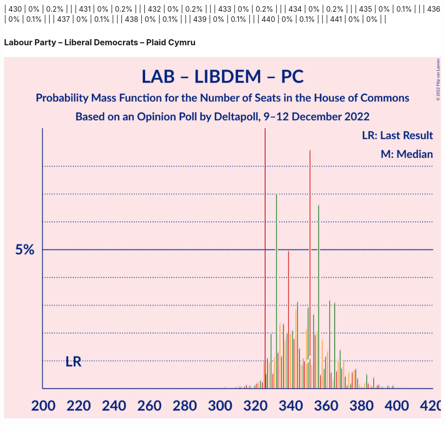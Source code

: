 | 430 | 0% | 0.2% |  |
| 431 | 0% | 0.2% |  |
| 432 | 0% | 0.2% |  |
| 433 | 0% | 0.2% |  |
| 434 | 0% | 0.2% |  |
| 435 | 0% | 0.1% |  |
| 436 | 0% | 0.1% |  |
| 437 | 0% | 0.1% |  |
| 438 | 0% | 0.1% |  |
| 439 | 0% | 0.1% |  |
| 440 | 0% | 0.1% |  |
| 441 | 0% | 0% |  |

### Labour Party – Liberal Democrats – Plaid Cymru

![Graph with seats probability mass function not yet produced](2022-12-12-Deltapoll-coalitions-seats-pmf-lab–libdem–pc.png "Seats Probability Mass Function")
